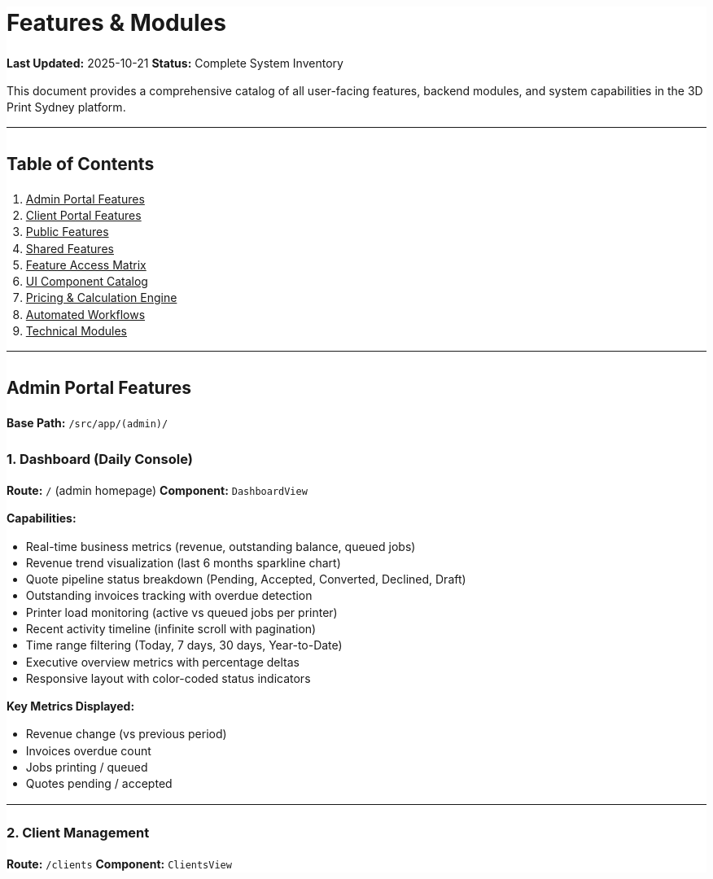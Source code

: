 # Features & Modules

**Last Updated:** 2025-10-21
**Status:** Complete System Inventory

This document provides a comprehensive catalog of all user-facing features, backend modules, and system capabilities in the 3D Print Sydney platform.

---

## Table of Contents

1. [Admin Portal Features](#admin-portal-features)
2. [Client Portal Features](#client-portal-features)
3. [Public Features](#public-features)
4. [Shared Features](#shared-features)
5. [Feature Access Matrix](#feature-access-matrix)
6. [UI Component Catalog](#ui-component-catalog)
7. [Pricing & Calculation Engine](#pricing--calculation-engine)
8. [Automated Workflows](#automated-workflows)
9. [Technical Modules](#technical-modules)

---

## Admin Portal Features

**Base Path:** `/src/app/(admin)/`

### 1. Dashboard (Daily Console)
**Route:** `/` (admin homepage)
**Component:** `DashboardView`

**Capabilities:**
- Real-time business metrics (revenue, outstanding balance, queued jobs)
- Revenue trend visualization (last 6 months sparkline chart)
- Quote pipeline status breakdown (Pending, Accepted, Converted, Declined, Draft)
- Outstanding invoices tracking with overdue detection
- Printer load monitoring (active vs queued jobs per printer)
- Recent activity timeline (infinite scroll with pagination)
- Time range filtering (Today, 7 days, 30 days, Year-to-Date)
- Executive overview metrics with percentage deltas
- Responsive layout with color-coded status indicators

**Key Metrics Displayed:**
- Revenue change (vs previous period)
- Invoices overdue count
- Jobs printing / queued
- Quotes pending / accepted

---

### 2. Client Management
**Route:** `/clients`
**Component:** `ClientsView`
